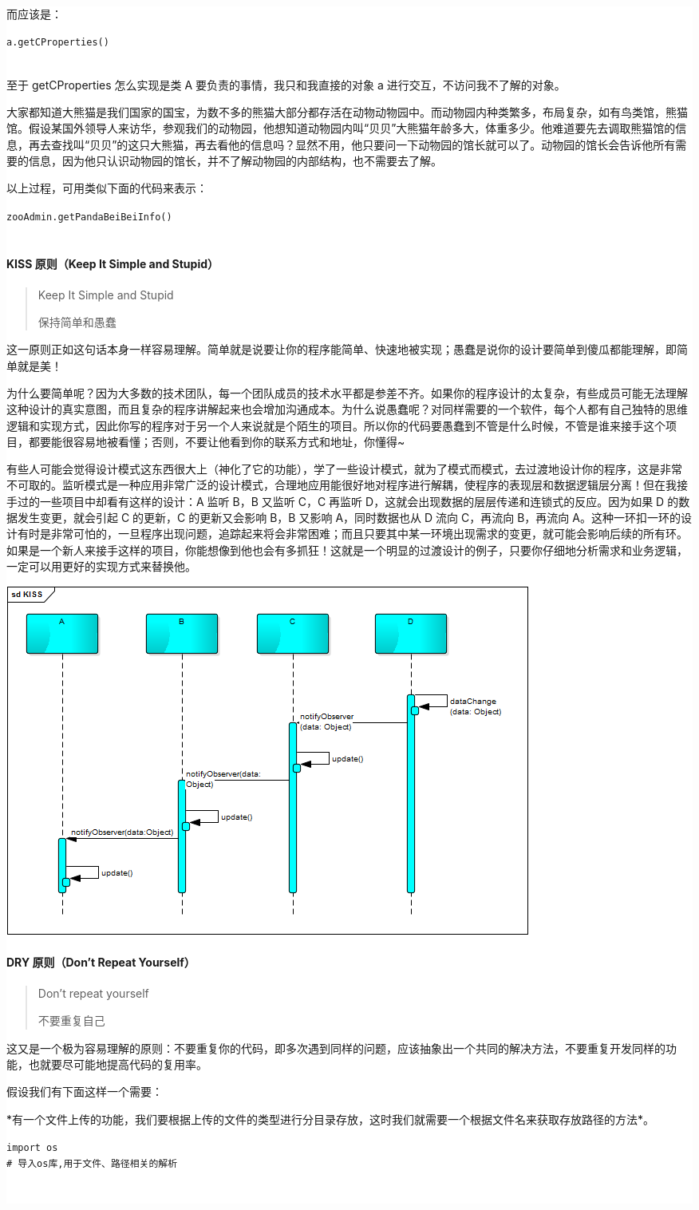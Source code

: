 </code></pre>
<p>而应该是：</p>
<pre><code>a.getCProperties()

</code></pre>
<p>至于 getCProperties 怎么实现是类 A 要负责的事情，我只和我直接的对象 a 进行交互，不访问我不了解的对象。</p>
<p>大家都知道大熊猫是我们国家的国宝，为数不多的熊猫大部分都存活在动物动物园中。而动物园内种类繁多，布局复杂，如有鸟类馆，熊猫馆。假设某国外领导人来访华，参观我们的动物园，他想知道动物园内叫“贝贝”大熊猫年龄多大，体重多少。他难道要先去调取熊猫馆的信息，再去查找叫“贝贝”的这只大熊猫，再去看他的信息吗？显然不用，他只要问一下动物园的馆长就可以了。动物园的馆长会告诉他所有需要的信息，因为他只认识动物园的馆长，并不了解动物园的内部结构，也不需要去了解。</p>
<p>以上过程，可用类似下面的代码来表示：</p>
<pre><code class="language-python">zooAdmin.getPandaBeiBeiInfo()

</code></pre>
<h4 id="kiss-原则-keep-it-simple-and-stupid">KISS 原则（Keep It Simple and Stupid）</h4>
<blockquote>
<p>Keep It Simple and Stupid</p>
<p>保持简单和愚蠢</p>
</blockquote>
<p>这一原则正如这句话本身一样容易理解。简单就是说要让你的程序能简单、快速地被实现；愚蠢是说你的设计要简单到傻瓜都能理解，即简单就是美！</p>
<p>为什么要简单呢？因为大多数的技术团队，每一个团队成员的技术水平都是参差不齐。如果你的程序设计的太复杂，有些成员可能无法理解这种设计的真实意图，而且复杂的程序讲解起来也会增加沟通成本。为什么说愚蠢呢？对同样需要的一个软件，每个人都有自己独特的思维逻辑和实现方式，因此你写的程序对于另一个人来说就是个陌生的项目。所以你的代码要愚蠢到不管是什么时候，不管是谁来接手这个项目，都要能很容易地被看懂；否则，不要让他看到你的联系方式和地址，你懂得~</p>
<p>有些人可能会觉得设计模式这东西很大上（神化了它的功能），学了一些设计模式，就为了模式而模式，去过渡地设计你的程序，这是非常不可取的。监听模式是一种应用非常广泛的设计模式，合理地应用能很好地对程序进行解耦，使程序的表现层和数据逻辑层分离！但在我接手过的一些项目中却看有这样的设计：A 监听 B，B 又监听 C，C 再监听 D，这就会出现数据的层层传递和连锁式的反应。因为如果 D 的数据发生变更，就会引起 C 的更新，C 的更新又会影响 B，B 又影响 A，同时数据也从 D 流向 C，再流向 B，再流向 A。这种一环扣一环的设计有时是非常可怕的，一旦程序出现问题，追踪起来将会非常困难；而且只要其中某一环境出现需求的变更，就可能会影响后续的所有环。如果是一个新人来接手这样的项目，你能想像到他也会有多抓狂！这就是一个明显的过渡设计的例子，只要你仔细地分析需求和业务逻辑，一定可以用更好的实现方式来替换他。</p>
<p><img alt="enter image description here" src="assets/75fe7220-9df8-11e8-87cc-5b643420a0df.jpg"/></p>
<h4 id="dry-原则-don-t-repeat-yourself">DRY 原则（Don’t Repeat Yourself）</h4>
<blockquote>
<p>Don’t repeat yourself</p>
<p>不要重复自己</p>
</blockquote>
<p>这又是一个极为容易理解的原则：不要重复你的代码，即多次遇到同样的问题，应该抽象出一个共同的解决方法，不要重复开发同样的功能，也就要尽可能地提高代码的复用率。</p>
<p>假设我们有下面这样一个需要：</p>
<p>*有一个文件上传的功能，我们要根据上传的文件的类型进行分目录存放，这时我们就需要一个根据文件名来获取存放路径的方法*。</p>
<pre><code class="language-python">import os
# 导入os库,用于文件、路径相关的解析
